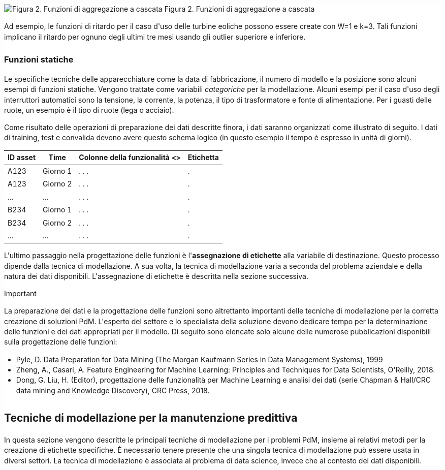 ![Figura 2. Funzioni di aggregazione a cascata](./media/cortana-analytics-playbook-predictive-maintenance/tumbling-aggregate-features.png) Figura 2. Funzioni di aggregazione a cascata

Ad esempio, le funzioni di ritardo per il caso d'uso delle turbine eoliche possono essere create con W=1 e k=3. Tali funzioni implicano il ritardo per ognuno degli ultimi tre mesi usando gli outlier superiore e inferiore.

### <a name="static-features"></a>Funzioni statiche

Le specifiche tecniche delle apparecchiature come la data di fabbricazione, il numero di modello e la posizione sono alcuni esempi di funzioni statiche. Vengono trattate come variabili _categoriche_ per la modellazione. Alcuni esempi per il caso d'uso degli interruttori automatici sono la tensione, la corrente, la potenza, il tipo di trasformatore e fonte di alimentazione. Per i guasti delle ruote, un esempio è il tipo di ruote (lega o acciaio).

Come risultato delle operazioni di preparazione dei dati descritte finora, i dati saranno organizzati come illustrato di seguito. I dati di training, test e convalida devono avere questo schema logico (in questo esempio il tempo è espresso in unità di giorni).

| ID asset | Time | Colonne della funzionalità \<> | Etichetta |
| ---- | ---- | --- | --- |
| A123 |Giorno 1 | . . . | . |
| A123 |Giorno 2 | . . . | . |
| ...  |...   | . . . | . |
| B234 |Giorno 1 | . . . | . |
| B234 |Giorno 2 | . . . | . |
| ...  |...   | . . . | . |

L'ultimo passaggio nella progettazione delle funzioni è l'**assegnazione di etichette** alla variabile di destinazione. Questo processo dipende dalla tecnica di modellazione. A sua volta, la tecnica di modellazione varia a seconda del problema aziendale e della natura dei dati disponibili. L'assegnazione di etichette è descritta nella sezione successiva.

> [!IMPORTANT]
> La preparazione dei dati e la progettazione delle funzioni sono altrettanto importanti delle tecniche di modellazione per la corretta creazione di soluzioni PdM. L'esperto del settore e lo specialista della soluzione devono dedicare tempo per la determinazione delle funzioni e dei dati appropriati per il modello. Di seguito sono elencate solo alcune delle numerose pubblicazioni disponibili sulla progettazione delle funzioni:
> - Pyle, D. Data Preparation for Data Mining (The Morgan Kaufmann Series in Data Management Systems), 1999
> - Zheng, A., Casari, A. Feature Engineering for Machine Learning: Principles and Techniques for Data Scientists, O'Reilly, 2018.
> - Dong, G. Liu, H. (Editor), progettazione delle funzionalità per Machine Learning e analisi dei dati (serie Chapman & Hall/CRC data mining and Knowledge Discovery), CRC Press, 2018.

## <a name="modeling-techniques-for-predictive-maintenance"></a>Tecniche di modellazione per la manutenzione predittiva

In questa sezione vengono descritte le principali tecniche di modellazione per i problemi PdM, insieme ai relativi metodi per la creazione di etichette specifiche. È necessario tenere presente che una singola tecnica di modellazione può essere usata in diversi settori. La tecnica di modellazione è associata al problema di data science, invece che al contesto dei dati disponibili.
